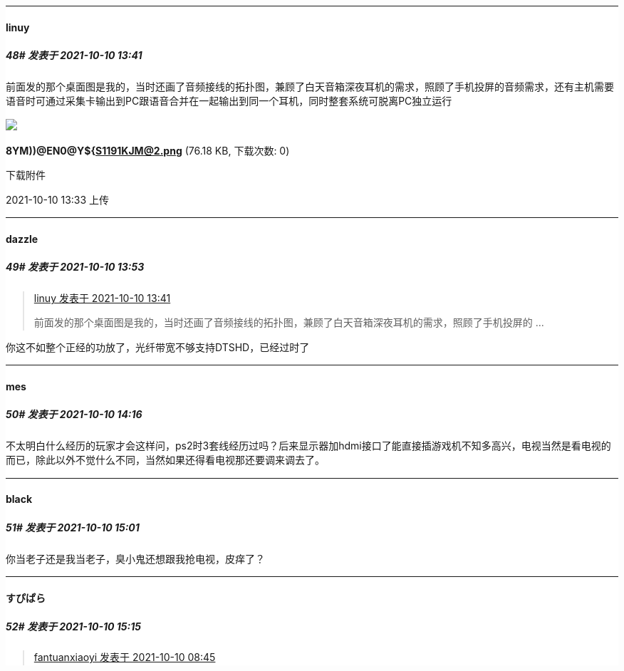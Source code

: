
*****

####  linuy  
##### 48#       发表于 2021-10-10 13:41


前面发的那个桌面图是我的，当时还画了音频接线的拓扑图，兼顾了白天音箱深夜耳机的需求，照顾了手机投屏的音频需求，还有主机需要语音时可通过采集卡输出到PC跟语音合并在一起输出到同一个耳机，同时整套系统可脱离PC独立运行

<img src="https://img.saraba1st.com/forum/202110/10/133340qk4w9xyt6z46wc9z.png" referrerpolicy="no-referrer">


<strong>8YM))@EN0@Y${S1191KJM@2.png</strong> (76.18 KB, 下载次数: 0)

下载附件

2021-10-10 13:33 上传


*****

####  dazzle  
##### 49#       发表于 2021-10-10 13:53


<blockquote><a href="httphttps://bbs.saraba1st.com/2b/forum.php?mod=redirect&amp;goto=findpost&amp;pid=53061195&amp;ptid=2031119" target="_blank">linuy 发表于 2021-10-10 13:41</a>

前面发的那个桌面图是我的，当时还画了音频接线的拓扑图，兼顾了白天音箱深夜耳机的需求，照顾了手机投屏的 ...</blockquote>
你这不如整个正经的功放了，光纤带宽不够支持DTSHD，已经过时了


*****

####  mes  
##### 50#       发表于 2021-10-10 14:16


不太明白什么经历的玩家才会这样问，ps2时3套线经历过吗？后来显示器加hdmi接口了能直接插游戏机不知多高兴，电视当然是看电视的而已，除此以外不觉什么不同，当然如果还得看电视那还要调来调去了。


*****

####  black  
##### 51#       发表于 2021-10-10 15:01


你当老子还是我当老子，臭小鬼还想跟我抢电视，皮痒了？


*****

####  すぴぱら  
##### 52#       发表于 2021-10-10 15:15


<blockquote><a href="httphttps://bbs.saraba1st.com/2b/forum.php?mod=redirect&amp;goto=findpost&amp;pid=53059411&amp;ptid=2031119" target="_blank">fantuanxiaoyi 发表于 2021-10-10 08:45</a>
